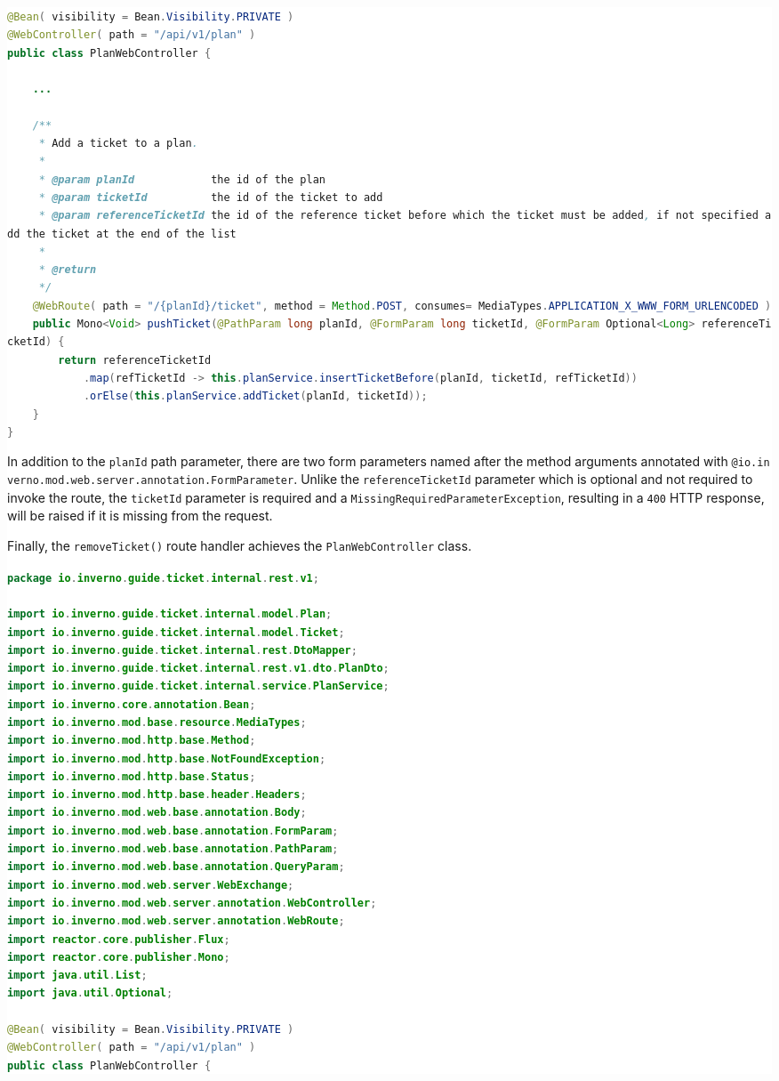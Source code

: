 ```java
@Bean( visibility = Bean.Visibility.PRIVATE )
@WebController( path = "/api/v1/plan" )
public class PlanWebController {

    ...

    /**
     * Add a ticket to a plan.
     *
     * @param planId            the id of the plan
     * @param ticketId          the id of the ticket to add
     * @param referenceTicketId the id of the reference ticket before which the ticket must be added, if not specified add the ticket at the end of the list
     *
     * @return
     */
    @WebRoute( path = "/{planId}/ticket", method = Method.POST, consumes= MediaTypes.APPLICATION_X_WWW_FORM_URLENCODED )
    public Mono<Void> pushTicket(@PathParam long planId, @FormParam long ticketId, @FormParam Optional<Long> referenceTicketId) {
		return referenceTicketId
			.map(refTicketId -> this.planService.insertTicketBefore(planId, ticketId, refTicketId))
			.orElse(this.planService.addTicket(planId, ticketId));
    }
}
```

In addition to the `planId` path parameter, there are two form parameters named after the method arguments annotated with `@io.inverno.mod.web.server.annotation.FormParameter`. Unlike the `referenceTicketId` parameter which is optional and not required to invoke the route, the `ticketId` parameter is required and a `MissingRequiredParameterException`, resulting in a `400` HTTP response, will be raised if it is missing from the request.

Finally, the `removeTicket()` route handler achieves the `PlanWebController` class.

```java
package io.inverno.guide.ticket.internal.rest.v1;

import io.inverno.guide.ticket.internal.model.Plan;
import io.inverno.guide.ticket.internal.model.Ticket;
import io.inverno.guide.ticket.internal.rest.DtoMapper;
import io.inverno.guide.ticket.internal.rest.v1.dto.PlanDto;
import io.inverno.guide.ticket.internal.service.PlanService;
import io.inverno.core.annotation.Bean;
import io.inverno.mod.base.resource.MediaTypes;
import io.inverno.mod.http.base.Method;
import io.inverno.mod.http.base.NotFoundException;
import io.inverno.mod.http.base.Status;
import io.inverno.mod.http.base.header.Headers;
import io.inverno.mod.web.base.annotation.Body;
import io.inverno.mod.web.base.annotation.FormParam;
import io.inverno.mod.web.base.annotation.PathParam;
import io.inverno.mod.web.base.annotation.QueryParam;
import io.inverno.mod.web.server.WebExchange;
import io.inverno.mod.web.server.annotation.WebController;
import io.inverno.mod.web.server.annotation.WebRoute;
import reactor.core.publisher.Flux;
import reactor.core.publisher.Mono;
import java.util.List;
import java.util.Optional;

@Bean( visibility = Bean.Visibility.PRIVATE )
@WebController( path = "/api/v1/plan" )
public class PlanWebController {
```